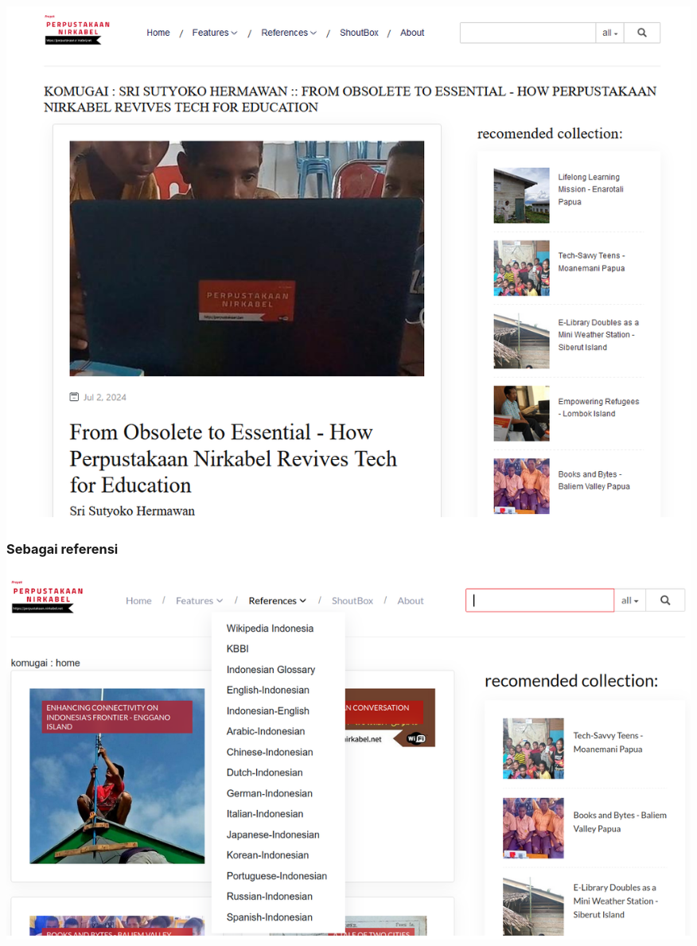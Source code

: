 ![Blog Style](screenshot/komugai_2024.1.5_blog-style.png)

### Sebagai referensi

![Dictionary](screenshot/komugai_2024.1.5_referensi.png)
